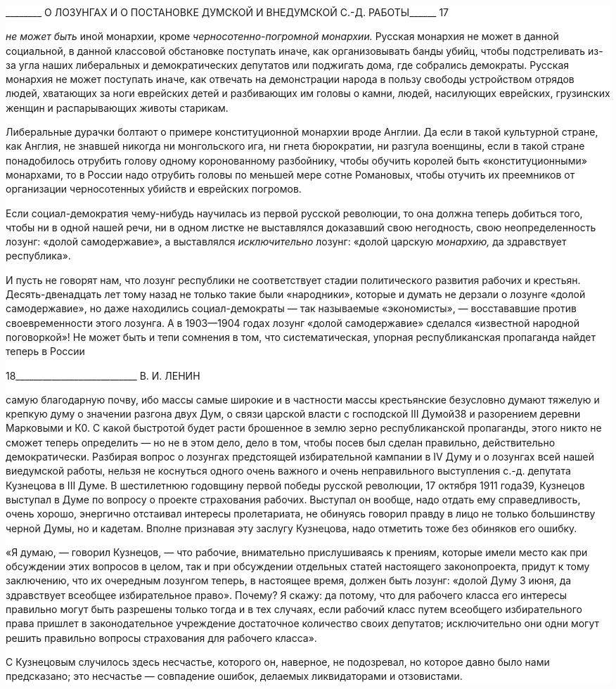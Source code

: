   

________ О ЛОЗУНГАХ И О ПОСТАНОВКЕ ДУМСКОЙ И ВНЕДУМСКОЙ С.-Д. РАБОТЫ______ 17

_не может быть_ иной монархии, кроме _черносотенно-погромной монархии._ Русская монархия не может в данной социальной, в данной классовой обстановке поступать иначе, как организовывать банды убийц, чтобы подстреливать из-за угла наших либе­ральных и демократических депутатов или поджигать дома, где собрались демократы. Русская монархия не может поступать иначе, как отвечать на демонстрации народа в пользу свободы устройством отрядов людей, хватающих за ноги еврейских детей и раз­бивающих им головы о камни, людей, насилующих еврейских, грузинских женщин и распарывающих животы старикам.

Либеральные дурачки болтают о примере конституционной монархии вроде Англии. Да если в такой культурной стране, как Англия, не знавшей никогда ни монгольского ига, ни гнета бюрократии, ни разгула военщины, если в такой стране понадобилось от­рубить голову одному коронованному разбойнику, чтобы обучить королей быть «кон­ституционными» монархами, то в России надо отрубить головы по меньшей мере сотне Романовых, чтобы отучить их преемников от организации черносотенных убийств и еврейских погромов.

Если социал-демократия чему-нибудь научилась из первой русской революции, то она должна теперь добиться того, чтобы ни в одной нашей речи, ни в одном листке не выставлялся доказавший свою негодность, свою неопределенность лозунг: «долой са­модержавие», а выставлялся _исключительно_ лозунг: «долой царскую _монархию,_ да здравствует республика».

И пусть не говорят нам, что лозунг республики не соответствует стадии политиче­ского развития рабочих и крестьян. Десять-двенадцать лет тому назад не только такие были «народники», которые и думать не дерзали о лозунге «долой самодержавие», но даже находились социал-демократы — так называемые «экономисты», — восстававшие против своевременности этого лозунга. А в 1903—1904 годах лозунг «долой самодер­жавие» сделался «известной народной поговоркой»! Не может быть и тепи сомнения в том, что систематическая, упорная республиканская пропаганда найдет теперь в России

  

18___________________________ В. И. ЛЕНИН

самую благодарную почву, ибо массы самые широкие и в частности массы крестьян­ские безусловно думают тяжелую и крепкую думу о значении разгона двух Дум, о свя­зи царской власти с господской III Думой38 и разорением деревни Марковыми и К0. С какой быстротой будет расти брошенное в землю зерно республиканской пропаганды, этого никто не сможет теперь определить — но не в этом дело, дело в том, чтобы посев был сделан правильно, действительно демократически. Разбирая вопрос о лозунгах предстоящей избирательной кампании в IV Думу и о лозунгах всей нашей виедумской работы, нельзя не коснуться одного очень важного и очень неправильного выступления с.-д. депутата Кузнецова в III Думе. В шестилетнюю годовщину первой победы русской революции, 17 октября 1911 года39, Кузнецов выступал в Думе по вопросу о проекте страхования рабочих. Выступал он вообще, надо отдать ему справедливость, очень хо­рошо, энергично отстаивал интересы пролетариата, не обинуясь говорил правду в лицо не только большинству черной Думы, но и кадетам. Вполне признавая эту заслугу Куз­нецова, надо отметить тоже без обиняков его ошибку.

«Я думаю, — говорил Кузнецов, — что рабочие, внимательно прислушиваясь к прениям, которые имели место как при обсуждении этих вопросов в целом, так и при обсуждении отдельных статей на­стоящего законопроекта, придут к тому заключению, что их очередным лозунгом теперь, в настоящее время, должен быть лозунг: «долой Думу 3 июня, да здравствует всеобщее избирательное право». Поче­му? Я скажу: да потому, что для рабочего класса его интересы правильно могут быть разрешены только тогда и в тех случаях, если рабочий класс путем всеобщего избирательного права пришлет в законода­тельное учреждение достаточное количество своих депутатов; исключительно они одни могут решить правильно вопросы страхования для рабочего класса».

С Кузнецовым случилось здесь несчастье, которого он, наверное, не подозревал, но которое давно было нами предсказано; это несчастье — совпадение ошибок, делаемых ликвидаторами и отзовистами.
